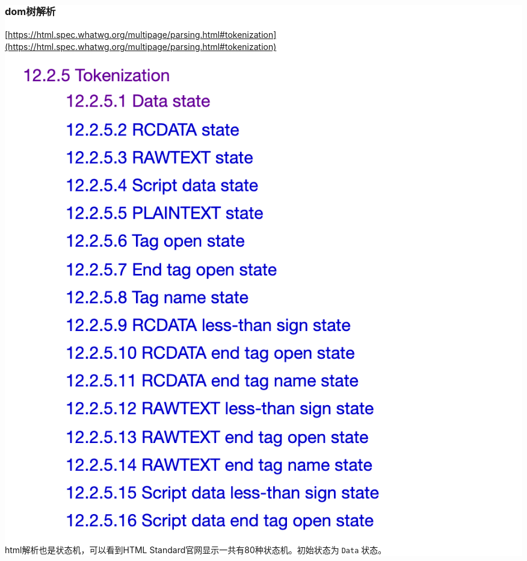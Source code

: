 ### dom树解析

[https://html.spec.whatwg.org/multipage/parsing.html#tokenization](https://html.spec.whatwg.org/multipage/parsing.html#tokenization)

![http%E8%AF%B7%E6%B1%82%2094c5d3a0cb214469b28b7261be5955af/2020-07-26_14.32.30.png](imgs/2020-07-26_14.32.30.png)

html解析也是状态机，可以看到HTML Standard官网显示一共有80种状态机。初始状态为 `Data` 状态。
